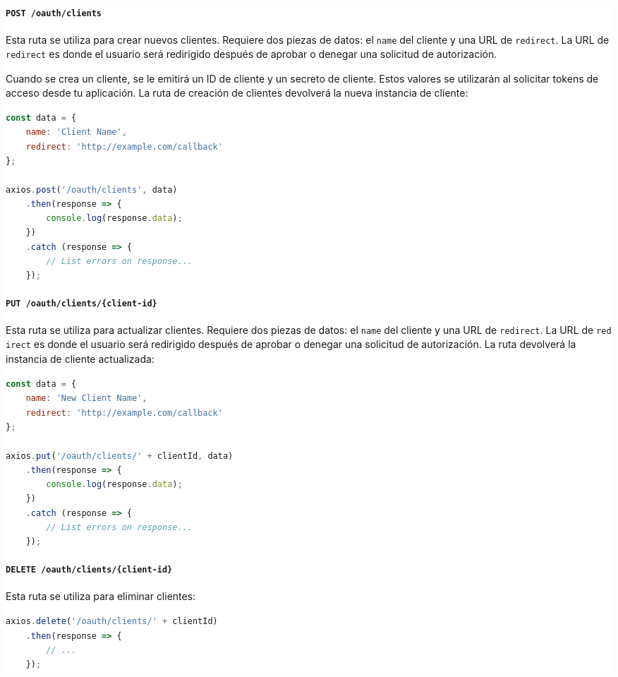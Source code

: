 <a name="post-oauthclients"></a>
#### `POST /oauth/clients`

Esta ruta se utiliza para crear nuevos clientes. Requiere dos piezas de datos: el `name` del cliente y una URL de `redirect`. La URL de `redirect` es donde el usuario será redirigido después de aprobar o denegar una solicitud de autorización.

Cuando se crea un cliente, se le emitirá un ID de cliente y un secreto de cliente. Estos valores se utilizarán al solicitar tokens de acceso desde tu aplicación. La ruta de creación de clientes devolverá la nueva instancia de cliente:

```js
const data = {
    name: 'Client Name',
    redirect: 'http://example.com/callback'
};

axios.post('/oauth/clients', data)
    .then(response => {
        console.log(response.data);
    })
    .catch (response => {
        // List errors on response...
    });
```

<a name="put-oauthclientsclient-id"></a>
#### `PUT /oauth/clients/{client-id}`

Esta ruta se utiliza para actualizar clientes. Requiere dos piezas de datos: el `name` del cliente y una URL de `redirect`. La URL de `redirect` es donde el usuario será redirigido después de aprobar o denegar una solicitud de autorización. La ruta devolverá la instancia de cliente actualizada:

```js
const data = {
    name: 'New Client Name',
    redirect: 'http://example.com/callback'
};

axios.put('/oauth/clients/' + clientId, data)
    .then(response => {
        console.log(response.data);
    })
    .catch (response => {
        // List errors on response...
    });
```

<a name="delete-oauthclientsclient-id"></a>
#### `DELETE /oauth/clients/{client-id}`

Esta ruta se utiliza para eliminar clientes:

```js
axios.delete('/oauth/clients/' + clientId)
    .then(response => {
        // ...
    });
```
